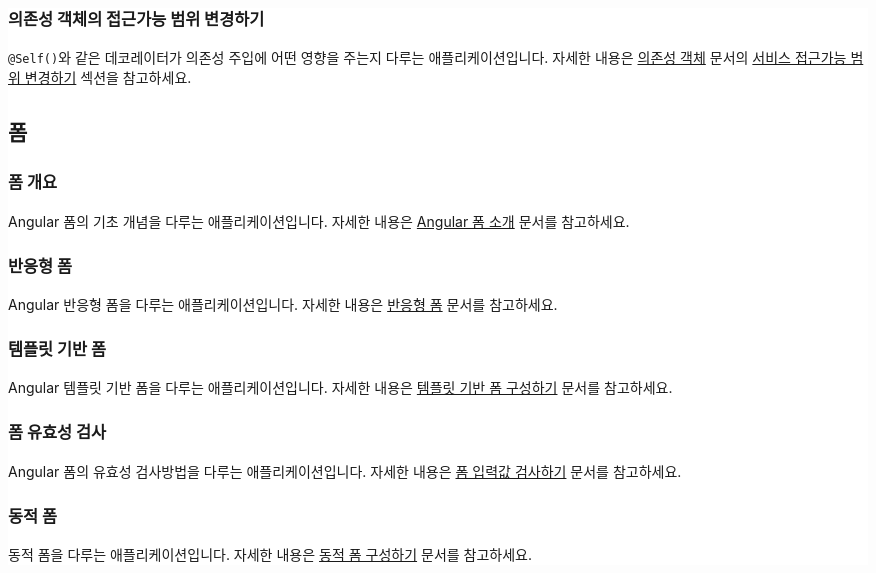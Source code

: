 

### 의존성 객체의 접근가능 범위 변경하기


<live-example name="resolution-modifiers"></live-example>

`@Self()`와 같은 데코레이터가 의존성 주입에 어떤 영향을 주는지 다루는 애플리케이션입니다.
자세한 내용은 [의존성 객체](guide/hierarchical-dependency-injection) 문서의 [서비스 접근가능 범위 변경하기](guide/hierarchical-dependency-injection#modifying-service-visibility) 섹션을 참고하세요.



## 폼


### 폼 개요


<live-example name="forms-overview"></live-example>

Angular 폼의 기초 개념을 다루는 애플리케이션입니다.
자세한 내용은 [Angular 폼 소개](guide/forms-overview) 문서를 참고하세요.



### 반응형 폼


<live-example name="reactive-forms"></live-example>

Angular 반응형 폼을 다루는 애플리케이션입니다.
자세한 내용은 [반응형 폼](guide/reactive-forms) 문서를 참고하세요.



### 템플릿 기반 폼


<live-example name="forms"></live-example>

Angular 템플릿 기반 폼을 다루는 애플리케이션입니다.
자세한 내용은 [템플릿 기반 폼 구성하기](guide/forms) 문서를 참고하세요.



### 폼 유효성 검사


<live-example name="form-validation"></live-example>

Angular 폼의 유효성 검사방법을 다루는 애플리케이션입니다.
자세한 내용은 [폼 입력값 검사하기](guide/form-validation) 문서를 참고하세요.



### 동적 폼


<live-example name="dynamic-form"></live-example>

동적 폼을 다루는 애플리케이션입니다.
자세한 내용은 [동적 폼 구성하기](guide/dynamic-form) 문서를 참고하세요.
